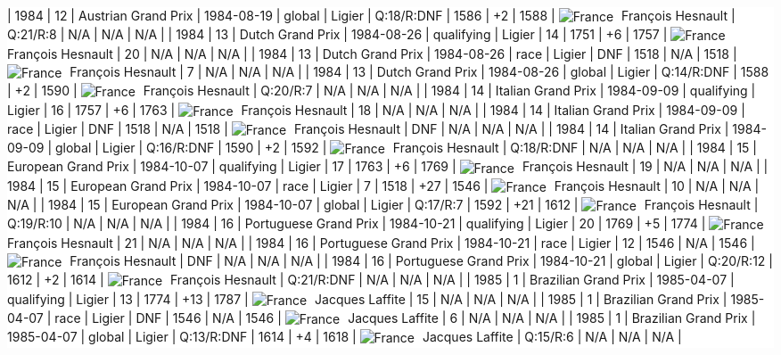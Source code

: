 | 1984 | 12 | Austrian Grand Prix | 1984-08-19 | global | Ligier | Q:18/R:DNF | 1586 | +2 | 1588 | <img src="https://upload.wikimedia.org/wikipedia/commons/c/c3/Flag_of_France.svg" alt="France" width="20" height="auto" style="vertical-align: middle; margin-right: 5px;" onerror="this.outerHTML='🇫🇷'; this.style.marginRight='5px';"/> François Hesnault | Q:21/R:8 | N/A | N/A | N/A |
| 1984 | 13 | Dutch Grand Prix | 1984-08-26 | qualifying | Ligier | 14 | 1751 | +6 | 1757 | <img src="https://upload.wikimedia.org/wikipedia/commons/c/c3/Flag_of_France.svg" alt="France" width="20" height="auto" style="vertical-align: middle; margin-right: 5px;" onerror="this.outerHTML='🇫🇷'; this.style.marginRight='5px';"/> François Hesnault | 20 | N/A | N/A | N/A |
| 1984 | 13 | Dutch Grand Prix | 1984-08-26 | race | Ligier | DNF | 1518 | N/A | 1518 | <img src="https://upload.wikimedia.org/wikipedia/commons/c/c3/Flag_of_France.svg" alt="France" width="20" height="auto" style="vertical-align: middle; margin-right: 5px;" onerror="this.outerHTML='🇫🇷'; this.style.marginRight='5px';"/> François Hesnault | 7 | N/A | N/A | N/A |
| 1984 | 13 | Dutch Grand Prix | 1984-08-26 | global | Ligier | Q:14/R:DNF | 1588 | +2 | 1590 | <img src="https://upload.wikimedia.org/wikipedia/commons/c/c3/Flag_of_France.svg" alt="France" width="20" height="auto" style="vertical-align: middle; margin-right: 5px;" onerror="this.outerHTML='🇫🇷'; this.style.marginRight='5px';"/> François Hesnault | Q:20/R:7 | N/A | N/A | N/A |
| 1984 | 14 | Italian Grand Prix | 1984-09-09 | qualifying | Ligier | 16 | 1757 | +6 | 1763 | <img src="https://upload.wikimedia.org/wikipedia/commons/c/c3/Flag_of_France.svg" alt="France" width="20" height="auto" style="vertical-align: middle; margin-right: 5px;" onerror="this.outerHTML='🇫🇷'; this.style.marginRight='5px';"/> François Hesnault | 18 | N/A | N/A | N/A |
| 1984 | 14 | Italian Grand Prix | 1984-09-09 | race | Ligier | DNF | 1518 | N/A | 1518 | <img src="https://upload.wikimedia.org/wikipedia/commons/c/c3/Flag_of_France.svg" alt="France" width="20" height="auto" style="vertical-align: middle; margin-right: 5px;" onerror="this.outerHTML='🇫🇷'; this.style.marginRight='5px';"/> François Hesnault | DNF | N/A | N/A | N/A |
| 1984 | 14 | Italian Grand Prix | 1984-09-09 | global | Ligier | Q:16/R:DNF | 1590 | +2 | 1592 | <img src="https://upload.wikimedia.org/wikipedia/commons/c/c3/Flag_of_France.svg" alt="France" width="20" height="auto" style="vertical-align: middle; margin-right: 5px;" onerror="this.outerHTML='🇫🇷'; this.style.marginRight='5px';"/> François Hesnault | Q:18/R:DNF | N/A | N/A | N/A |
| 1984 | 15 | European Grand Prix | 1984-10-07 | qualifying | Ligier | 17 | 1763 | +6 | 1769 | <img src="https://upload.wikimedia.org/wikipedia/commons/c/c3/Flag_of_France.svg" alt="France" width="20" height="auto" style="vertical-align: middle; margin-right: 5px;" onerror="this.outerHTML='🇫🇷'; this.style.marginRight='5px';"/> François Hesnault | 19 | N/A | N/A | N/A |
| 1984 | 15 | European Grand Prix | 1984-10-07 | race | Ligier | 7 | 1518 | +27 | 1546 | <img src="https://upload.wikimedia.org/wikipedia/commons/c/c3/Flag_of_France.svg" alt="France" width="20" height="auto" style="vertical-align: middle; margin-right: 5px;" onerror="this.outerHTML='🇫🇷'; this.style.marginRight='5px';"/> François Hesnault | 10 | N/A | N/A | N/A |
| 1984 | 15 | European Grand Prix | 1984-10-07 | global | Ligier | Q:17/R:7 | 1592 | +21 | 1612 | <img src="https://upload.wikimedia.org/wikipedia/commons/c/c3/Flag_of_France.svg" alt="France" width="20" height="auto" style="vertical-align: middle; margin-right: 5px;" onerror="this.outerHTML='🇫🇷'; this.style.marginRight='5px';"/> François Hesnault | Q:19/R:10 | N/A | N/A | N/A |
| 1984 | 16 | Portuguese Grand Prix | 1984-10-21 | qualifying | Ligier | 20 | 1769 | +5 | 1774 | <img src="https://upload.wikimedia.org/wikipedia/commons/c/c3/Flag_of_France.svg" alt="France" width="20" height="auto" style="vertical-align: middle; margin-right: 5px;" onerror="this.outerHTML='🇫🇷'; this.style.marginRight='5px';"/> François Hesnault | 21 | N/A | N/A | N/A |
| 1984 | 16 | Portuguese Grand Prix | 1984-10-21 | race | Ligier | 12 | 1546 | N/A | 1546 | <img src="https://upload.wikimedia.org/wikipedia/commons/c/c3/Flag_of_France.svg" alt="France" width="20" height="auto" style="vertical-align: middle; margin-right: 5px;" onerror="this.outerHTML='🇫🇷'; this.style.marginRight='5px';"/> François Hesnault | DNF | N/A | N/A | N/A |
| 1984 | 16 | Portuguese Grand Prix | 1984-10-21 | global | Ligier | Q:20/R:12 | 1612 | +2 | 1614 | <img src="https://upload.wikimedia.org/wikipedia/commons/c/c3/Flag_of_France.svg" alt="France" width="20" height="auto" style="vertical-align: middle; margin-right: 5px;" onerror="this.outerHTML='🇫🇷'; this.style.marginRight='5px';"/> François Hesnault | Q:21/R:DNF | N/A | N/A | N/A |
| 1985 | 1 | Brazilian Grand Prix | 1985-04-07 | qualifying | Ligier | 13 | 1774 | +13 | 1787 | <img src="https://upload.wikimedia.org/wikipedia/commons/c/c3/Flag_of_France.svg" alt="France" width="20" height="auto" style="vertical-align: middle; margin-right: 5px;" onerror="this.outerHTML='🇫🇷'; this.style.marginRight='5px';"/> Jacques Laffite | 15 | N/A | N/A | N/A |
| 1985 | 1 | Brazilian Grand Prix | 1985-04-07 | race | Ligier | DNF | 1546 | N/A | 1546 | <img src="https://upload.wikimedia.org/wikipedia/commons/c/c3/Flag_of_France.svg" alt="France" width="20" height="auto" style="vertical-align: middle; margin-right: 5px;" onerror="this.outerHTML='🇫🇷'; this.style.marginRight='5px';"/> Jacques Laffite | 6 | N/A | N/A | N/A |
| 1985 | 1 | Brazilian Grand Prix | 1985-04-07 | global | Ligier | Q:13/R:DNF | 1614 | +4 | 1618 | <img src="https://upload.wikimedia.org/wikipedia/commons/c/c3/Flag_of_France.svg" alt="France" width="20" height="auto" style="vertical-align: middle; margin-right: 5px;" onerror="this.outerHTML='🇫🇷'; this.style.marginRight='5px';"/> Jacques Laffite | Q:15/R:6 | N/A | N/A | N/A |
